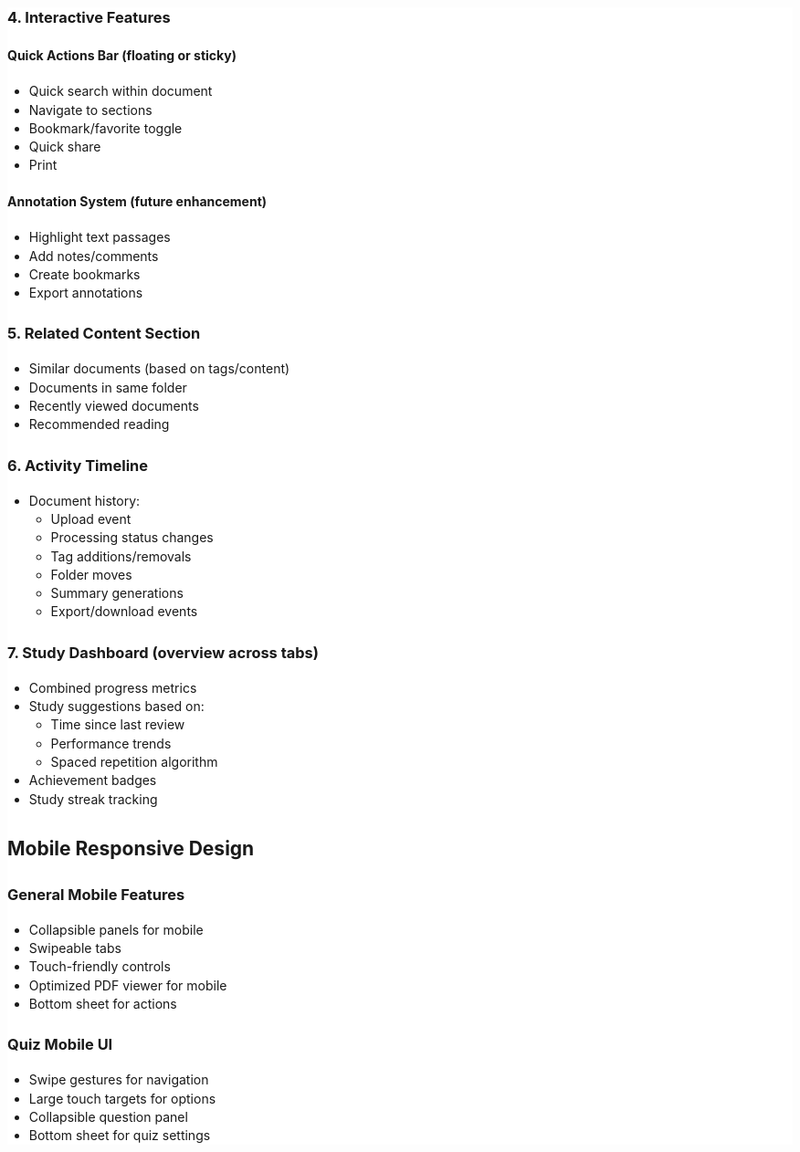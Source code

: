 ### 4. Interactive Features

#### Quick Actions Bar (floating or sticky)
- Quick search within document
- Navigate to sections
- Bookmark/favorite toggle
- Quick share
- Print

#### Annotation System (future enhancement)
- Highlight text passages
- Add notes/comments
- Create bookmarks
- Export annotations

### 5. Related Content Section
- Similar documents (based on tags/content)
- Documents in same folder
- Recently viewed documents
- Recommended reading

### 6. Activity Timeline
- Document history:
  - Upload event
  - Processing status changes
  - Tag additions/removals
  - Folder moves
  - Summary generations
  - Export/download events

### 7. Study Dashboard (overview across tabs)
- Combined progress metrics
- Study suggestions based on:
  - Time since last review
  - Performance trends
  - Spaced repetition algorithm
- Achievement badges
- Study streak tracking

## Mobile Responsive Design

### General Mobile Features
- Collapsible panels for mobile
- Swipeable tabs
- Touch-friendly controls
- Optimized PDF viewer for mobile
- Bottom sheet for actions

### Quiz Mobile UI
- Swipe gestures for navigation
- Large touch targets for options
- Collapsible question panel
- Bottom sheet for quiz settings
